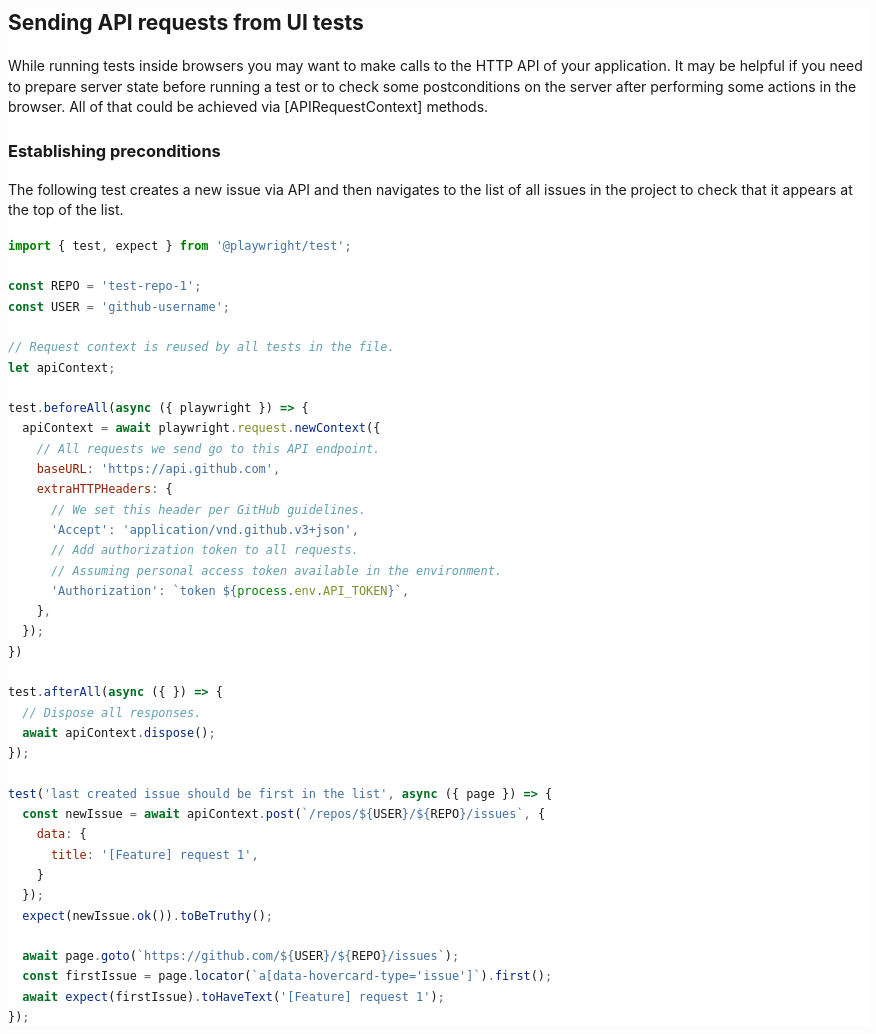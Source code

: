 ## Sending API requests from UI tests

While running tests inside browsers you may want to make calls to the HTTP API of your application. It may be helpful if you need to prepare server state before running a test or to check some postconditions on the server after performing some actions in the browser. All of that could be achieved via [APIRequestContext] methods.

### Establishing preconditions

The following test creates a new issue via API and then navigates to the list of all issues in the
project to check that it appears at the top of the list.

```js tab=js-ts
import { test, expect } from '@playwright/test';

const REPO = 'test-repo-1';
const USER = 'github-username';

// Request context is reused by all tests in the file.
let apiContext;

test.beforeAll(async ({ playwright }) => {
  apiContext = await playwright.request.newContext({
    // All requests we send go to this API endpoint.
    baseURL: 'https://api.github.com',
    extraHTTPHeaders: {
      // We set this header per GitHub guidelines.
      'Accept': 'application/vnd.github.v3+json',
      // Add authorization token to all requests.
      // Assuming personal access token available in the environment.
      'Authorization': `token ${process.env.API_TOKEN}`,
    },
  });
})

test.afterAll(async ({ }) => {
  // Dispose all responses.
  await apiContext.dispose();
});

test('last created issue should be first in the list', async ({ page }) => {
  const newIssue = await apiContext.post(`/repos/${USER}/${REPO}/issues`, {
    data: {
      title: '[Feature] request 1',
    }
  });
  expect(newIssue.ok()).toBeTruthy();

  await page.goto(`https://github.com/${USER}/${REPO}/issues`);
  const firstIssue = page.locator(`a[data-hovercard-type='issue']`).first();
  await expect(firstIssue).toHaveText('[Feature] request 1');
});
```
